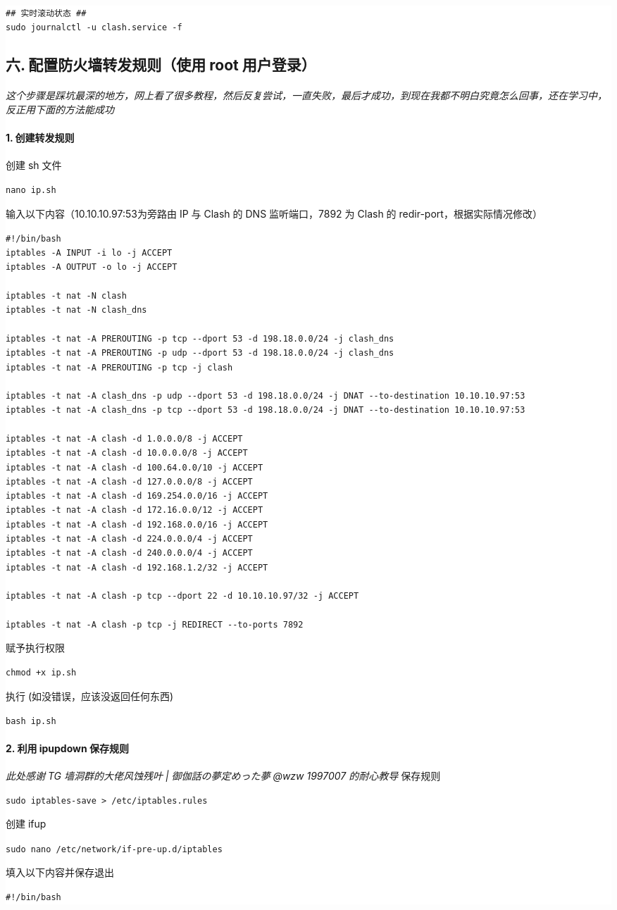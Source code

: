 ```
## 实时滚动状态 ##
sudo journalctl -u clash.service -f
```
## 六. 配置防火墙转发规则（使用 root 用户登录）
*这个步骤是踩坑最深的地方，网上看了很多教程，然后反复尝试，一直失败，最后才成功，到现在我都不明白究竟怎么回事，还在学习中，反正用下面的方法能成功*
#### 1. 创建转发规则
创建 sh 文件
```
nano ip.sh
```
输入以下内容（10.10.10.97:53为旁路由 IP 与 Clash 的 DNS 监听端口，7892 为 Clash 的 redir-port，根据实际情况修改）
```
#!/bin/bash
iptables -A INPUT -i lo -j ACCEPT
iptables -A OUTPUT -o lo -j ACCEPT

iptables -t nat -N clash
iptables -t nat -N clash_dns

iptables -t nat -A PREROUTING -p tcp --dport 53 -d 198.18.0.0/24 -j clash_dns
iptables -t nat -A PREROUTING -p udp --dport 53 -d 198.18.0.0/24 -j clash_dns
iptables -t nat -A PREROUTING -p tcp -j clash

iptables -t nat -A clash_dns -p udp --dport 53 -d 198.18.0.0/24 -j DNAT --to-destination 10.10.10.97:53
iptables -t nat -A clash_dns -p tcp --dport 53 -d 198.18.0.0/24 -j DNAT --to-destination 10.10.10.97:53

iptables -t nat -A clash -d 1.0.0.0/8 -j ACCEPT
iptables -t nat -A clash -d 10.0.0.0/8 -j ACCEPT
iptables -t nat -A clash -d 100.64.0.0/10 -j ACCEPT
iptables -t nat -A clash -d 127.0.0.0/8 -j ACCEPT
iptables -t nat -A clash -d 169.254.0.0/16 -j ACCEPT
iptables -t nat -A clash -d 172.16.0.0/12 -j ACCEPT
iptables -t nat -A clash -d 192.168.0.0/16 -j ACCEPT
iptables -t nat -A clash -d 224.0.0.0/4 -j ACCEPT
iptables -t nat -A clash -d 240.0.0.0/4 -j ACCEPT
iptables -t nat -A clash -d 192.168.1.2/32 -j ACCEPT

iptables -t nat -A clash -p tcp --dport 22 -d 10.10.10.97/32 -j ACCEPT

iptables -t nat -A clash -p tcp -j REDIRECT --to-ports 7892
```
赋予执行权限
```
chmod +x ip.sh
```
执行 (如没错误，应该没返回任何东西)
```
bash ip.sh
```
#### 2. 利用 ipupdown 保存规则
*此处感谢 TG 墙洞群的大佬风蚀残叶 | 御伽話の夢定めった夢 @wzw 1997007 的耐心教导*
保存规则
```
sudo iptables-save > /etc/iptables.rules
```
创建 ifup
```
sudo nano /etc/network/if-pre-up.d/iptables
```
填入以下内容并保存退出
```
#!/bin/bash
```